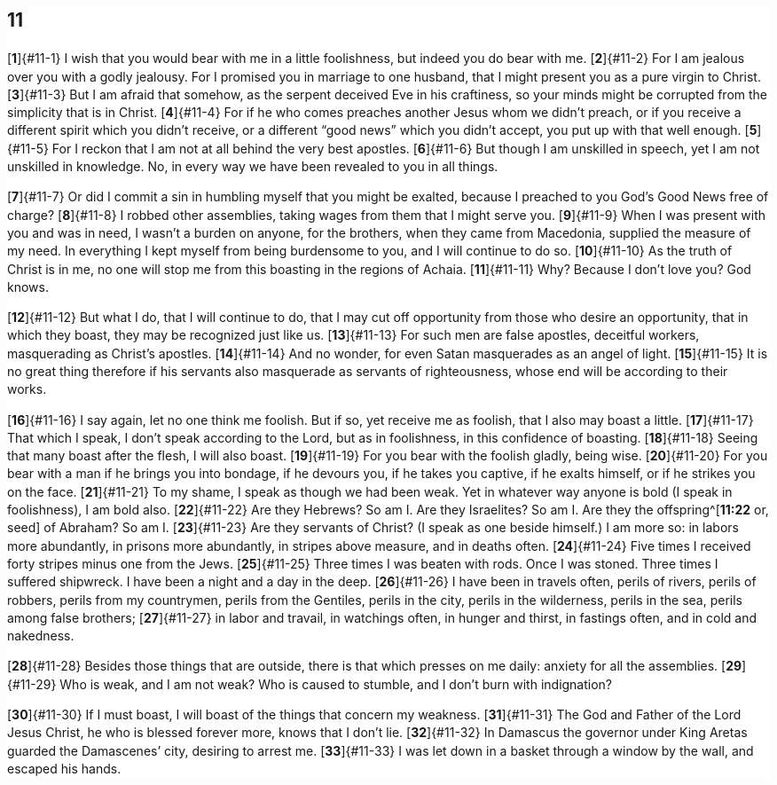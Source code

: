 
## 11 
[**1**]{#11-1} I wish that you would bear with me in a little foolishness, but indeed you do bear with me. [**2**]{#11-2} For I am jealous over you with a godly jealousy. For I promised you in marriage to one husband, that I might present you as a pure virgin to Christ. [**3**]{#11-3} But I am afraid that somehow, as the serpent deceived Eve in his craftiness, so your minds might be corrupted from the simplicity that is in Christ. [**4**]{#11-4} For if he who comes preaches another Jesus whom we didn’t preach, or if you receive a different spirit which you didn’t receive, or a different “good news” which you didn’t accept, you put up with that well enough. [**5**]{#11-5} For I reckon that I am not at all behind the very best apostles. [**6**]{#11-6} But though I am unskilled in speech, yet I am not unskilled in knowledge. No, in every way we have been revealed to you in all things. 

[**7**]{#11-7} Or did I commit a sin in humbling myself that you might be exalted, because I preached to you God’s Good News free of charge? [**8**]{#11-8} I robbed other assemblies, taking wages from them that I might serve you. [**9**]{#11-9} When I was present with you and was in need, I wasn’t a burden on anyone, for the brothers, when they came from Macedonia, supplied the measure of my need. In everything I kept myself from being burdensome to you, and I will continue to do so. [**10**]{#11-10} As the truth of Christ is in me, no one will stop me from this boasting in the regions of Achaia. [**11**]{#11-11} Why? Because I don’t love you? God knows. 

[**12**]{#11-12} But what I do, that I will continue to do, that I may cut off opportunity from those who desire an opportunity, that in which they boast, they may be recognized just like us. [**13**]{#11-13} For such men are false apostles, deceitful workers, masquerading as Christ’s apostles. [**14**]{#11-14} And no wonder, for even Satan masquerades as an angel of light. [**15**]{#11-15} It is no great thing therefore if his servants also masquerade as servants of righteousness, whose end will be according to their works. 

[**16**]{#11-16} I say again, let no one think me foolish. But if so, yet receive me as foolish, that I also may boast a little. [**17**]{#11-17} That which I speak, I don’t speak according to the Lord, but as in foolishness, in this confidence of boasting. [**18**]{#11-18} Seeing that many boast after the flesh, I will also boast. [**19**]{#11-19} For you bear with the foolish gladly, being wise. [**20**]{#11-20} For you bear with a man if he brings you into bondage, if he devours you, if he takes you captive, if he exalts himself, or if he strikes you on the face. [**21**]{#11-21} To my shame, I speak as though we had been weak. Yet in whatever way anyone is bold (I speak in foolishness), I am bold also. [**22**]{#11-22} Are they Hebrews? So am I. Are they Israelites? So am I. Are they the offspring^[**11:22** or, seed] of Abraham? So am I. [**23**]{#11-23} Are they servants of Christ? (I speak as one beside himself.) I am more so: in labors more abundantly, in prisons more abundantly, in stripes above measure, and in deaths often. [**24**]{#11-24} Five times I received forty stripes minus one from the Jews. [**25**]{#11-25} Three times I was beaten with rods. Once I was stoned. Three times I suffered shipwreck. I have been a night and a day in the deep. [**26**]{#11-26} I have been in travels often, perils of rivers, perils of robbers, perils from my countrymen, perils from the Gentiles, perils in the city, perils in the wilderness, perils in the sea, perils among false brothers; [**27**]{#11-27} in labor and travail, in watchings often, in hunger and thirst, in fastings often, and in cold and nakedness. 


[**28**]{#11-28} Besides those things that are outside, there is that which presses on me daily: anxiety for all the assemblies. [**29**]{#11-29} Who is weak, and I am not weak? Who is caused to stumble, and I don’t burn with indignation? 

[**30**]{#11-30} If I must boast, I will boast of the things that concern my weakness. [**31**]{#11-31} The God and Father of the Lord Jesus Christ, he who is blessed forever more, knows that I don’t lie. [**32**]{#11-32} In Damascus the governor under King Aretas guarded the Damascenes’ city, desiring to arrest me. [**33**]{#11-33} I was let down in a basket through a window by the wall, and escaped his hands. 
